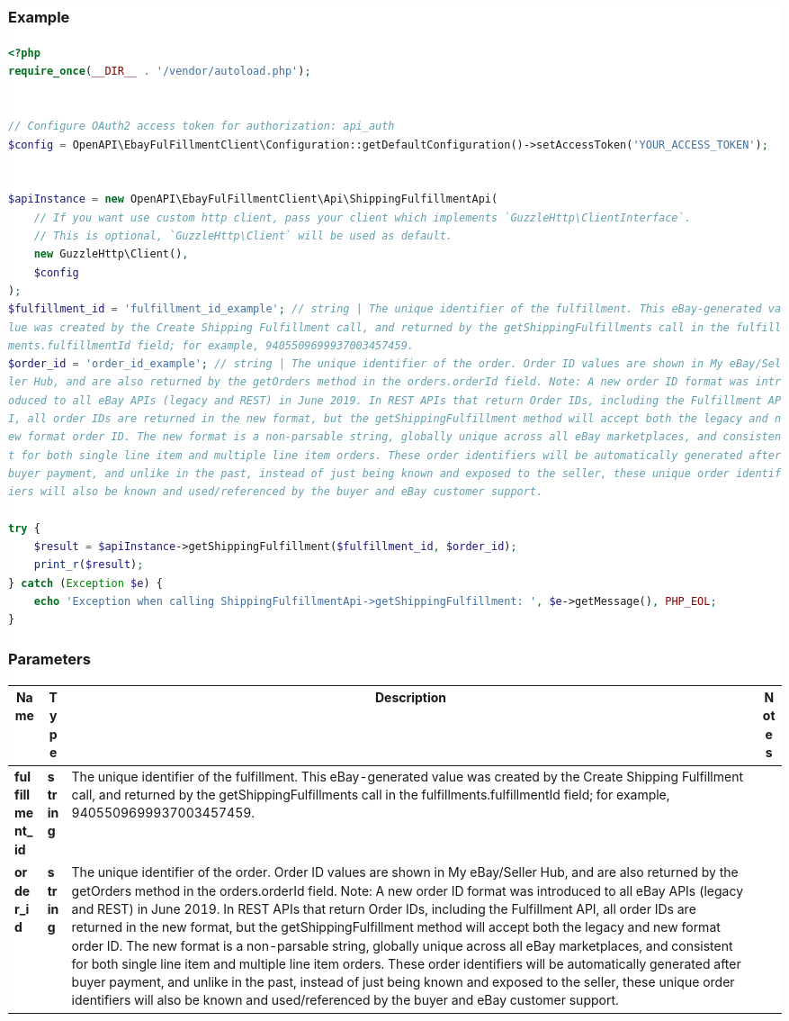 ### Example

```php
<?php
require_once(__DIR__ . '/vendor/autoload.php');


// Configure OAuth2 access token for authorization: api_auth
$config = OpenAPI\EbayFulFillmentClient\Configuration::getDefaultConfiguration()->setAccessToken('YOUR_ACCESS_TOKEN');


$apiInstance = new OpenAPI\EbayFulFillmentClient\Api\ShippingFulfillmentApi(
    // If you want use custom http client, pass your client which implements `GuzzleHttp\ClientInterface`.
    // This is optional, `GuzzleHttp\Client` will be used as default.
    new GuzzleHttp\Client(),
    $config
);
$fulfillment_id = 'fulfillment_id_example'; // string | The unique identifier of the fulfillment. This eBay-generated value was created by the Create Shipping Fulfillment call, and returned by the getShippingFulfillments call in the fulfillments.fulfillmentId field; for example, 9405509699937003457459.
$order_id = 'order_id_example'; // string | The unique identifier of the order. Order ID values are shown in My eBay/Seller Hub, and are also returned by the getOrders method in the orders.orderId field. Note: A new order ID format was introduced to all eBay APIs (legacy and REST) in June 2019. In REST APIs that return Order IDs, including the Fulfillment API, all order IDs are returned in the new format, but the getShippingFulfillment method will accept both the legacy and new format order ID. The new format is a non-parsable string, globally unique across all eBay marketplaces, and consistent for both single line item and multiple line item orders. These order identifiers will be automatically generated after buyer payment, and unlike in the past, instead of just being known and exposed to the seller, these unique order identifiers will also be known and used/referenced by the buyer and eBay customer support.

try {
    $result = $apiInstance->getShippingFulfillment($fulfillment_id, $order_id);
    print_r($result);
} catch (Exception $e) {
    echo 'Exception when calling ShippingFulfillmentApi->getShippingFulfillment: ', $e->getMessage(), PHP_EOL;
}
```

### Parameters

Name | Type | Description  | Notes
------------- | ------------- | ------------- | -------------
 **fulfillment_id** | **string**| The unique identifier of the fulfillment. This eBay-generated value was created by the Create Shipping Fulfillment call, and returned by the getShippingFulfillments call in the fulfillments.fulfillmentId field; for example, 9405509699937003457459. |
 **order_id** | **string**| The unique identifier of the order. Order ID values are shown in My eBay/Seller Hub, and are also returned by the getOrders method in the orders.orderId field. Note: A new order ID format was introduced to all eBay APIs (legacy and REST) in June 2019. In REST APIs that return Order IDs, including the Fulfillment API, all order IDs are returned in the new format, but the getShippingFulfillment method will accept both the legacy and new format order ID. The new format is a non-parsable string, globally unique across all eBay marketplaces, and consistent for both single line item and multiple line item orders. These order identifiers will be automatically generated after buyer payment, and unlike in the past, instead of just being known and exposed to the seller, these unique order identifiers will also be known and used/referenced by the buyer and eBay customer support. |
